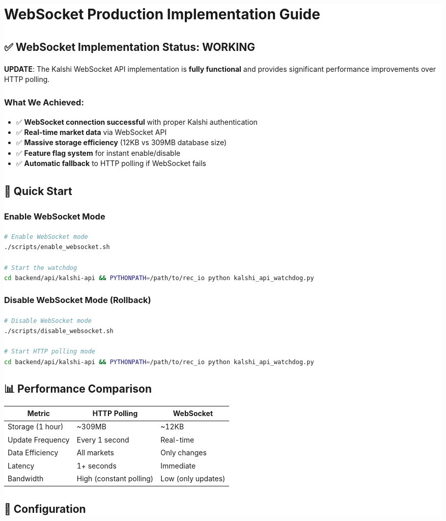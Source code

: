 # WebSocket Production Implementation Guide

## ✅ WebSocket Implementation Status: WORKING

**UPDATE**: The Kalshi WebSocket API implementation is **fully functional** and provides significant performance improvements over HTTP polling.

### What We Achieved:
- ✅ **WebSocket connection successful** with proper Kalshi authentication
- ✅ **Real-time market data** via WebSocket API
- ✅ **Massive storage efficiency** (12KB vs 309MB database size)
- ✅ **Feature flag system** for instant enable/disable
- ✅ **Automatic fallback** to HTTP polling if WebSocket fails

## 🚀 Quick Start

### Enable WebSocket Mode
```bash
# Enable WebSocket mode
./scripts/enable_websocket.sh

# Start the watchdog
cd backend/api/kalshi-api && PYTHONPATH=/path/to/rec_io python kalshi_api_watchdog.py
```

### Disable WebSocket Mode (Rollback)
```bash
# Disable WebSocket mode
./scripts/disable_websocket.sh

# Start HTTP polling mode
cd backend/api/kalshi-api && PYTHONPATH=/path/to/rec_io python kalshi_api_watchdog.py
```

## 📊 Performance Comparison

| Metric | HTTP Polling | WebSocket |
|--------|-------------|-----------|
| Storage (1 hour) | ~309MB | ~12KB |
| Update Frequency | Every 1 second | Real-time |
| Data Efficiency | All markets | Only changes |
| Latency | 1+ seconds | Immediate |
| Bandwidth | High (constant polling) | Low (only updates) |

## 🔧 Configuration
